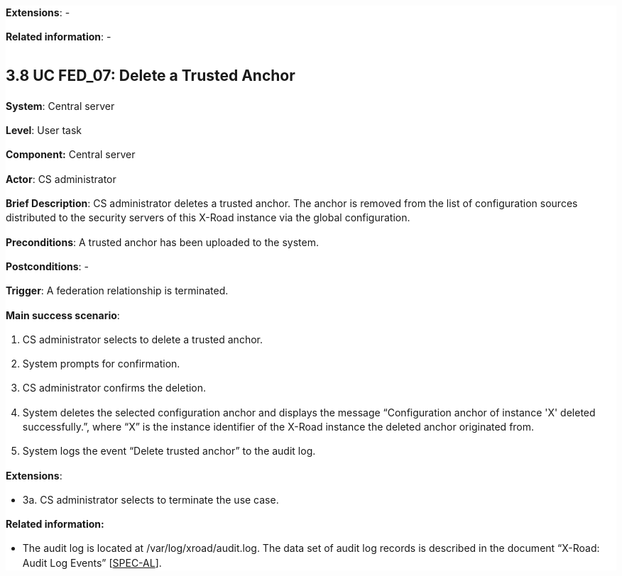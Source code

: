 **Extensions**: -

**Related information**: -

3.8 UC FED\_07: Delete a Trusted Anchor 
---------------------------------------

**System**: Central server

**Level**: User task

**Component:** Central server

**Actor**: CS administrator

**Brief Description**: CS administrator deletes a trusted anchor. The
anchor is removed from the list of configuration sources distributed to
the security servers of this X-Road instance via the global
configuration.

**Preconditions**: A trusted anchor has been uploaded to the system.

**Postconditions**: -

**Trigger**: A federation relationship is terminated.

**Main success scenario**:

1.  CS administrator selects to delete a trusted anchor.

2.  System prompts for confirmation.

3.  CS administrator confirms the deletion.

4.  System deletes the selected configuration anchor and displays the
    message “Configuration anchor of instance 'X' deleted
    successfully.”, where “X” is the instance identifier of the X-Road
    instance the deleted anchor originated from.

5.  System logs the event “Delete trusted anchor” to the audit log.

**Extensions**:

- 3a. CS administrator selects to terminate the use case.

**Related information:**

-   The audit log is located at /var/log/xroad/audit.log. The data set
    of audit log records is described in the document “X-Road: Audit Log
    Events” \[[SPEC-AL](#Ref_SPEC-AL)\].
